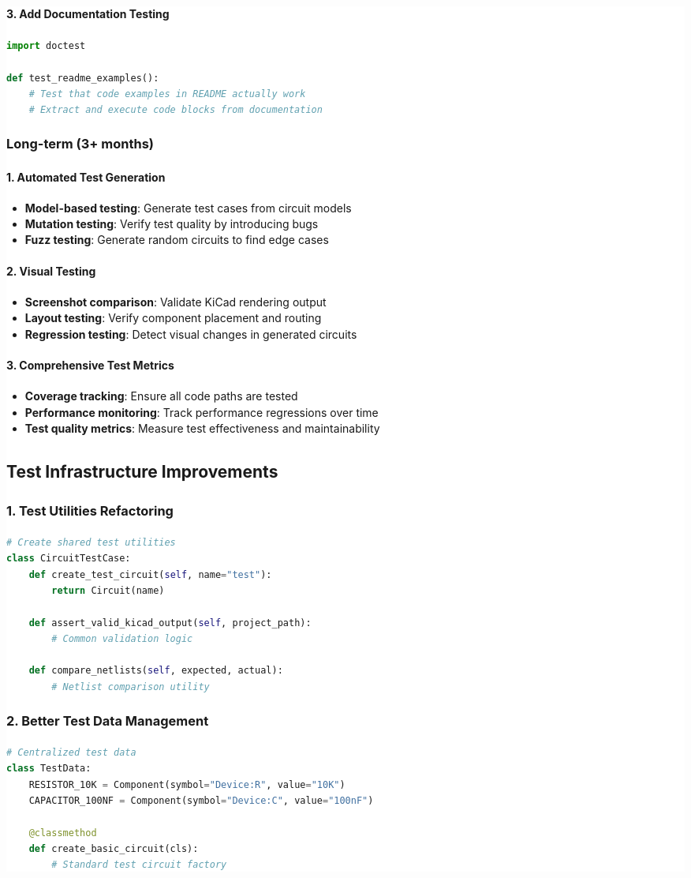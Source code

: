 #### **3. Add Documentation Testing**
```python
import doctest

def test_readme_examples():
    # Test that code examples in README actually work
    # Extract and execute code blocks from documentation
```

### Long-term (3+ months)

#### **1. Automated Test Generation**
- **Model-based testing**: Generate test cases from circuit models
- **Mutation testing**: Verify test quality by introducing bugs
- **Fuzz testing**: Generate random circuits to find edge cases

#### **2. Visual Testing**
- **Screenshot comparison**: Validate KiCad rendering output
- **Layout testing**: Verify component placement and routing
- **Regression testing**: Detect visual changes in generated circuits

#### **3. Comprehensive Test Metrics**
- **Coverage tracking**: Ensure all code paths are tested
- **Performance monitoring**: Track performance regressions over time
- **Test quality metrics**: Measure test effectiveness and maintainability

## Test Infrastructure Improvements

### **1. Test Utilities Refactoring**
```python
# Create shared test utilities
class CircuitTestCase:
    def create_test_circuit(self, name="test"):
        return Circuit(name)
    
    def assert_valid_kicad_output(self, project_path):
        # Common validation logic
        
    def compare_netlists(self, expected, actual):
        # Netlist comparison utility
```

### **2. Better Test Data Management**
```python
# Centralized test data
class TestData:
    RESISTOR_10K = Component(symbol="Device:R", value="10K")
    CAPACITOR_100NF = Component(symbol="Device:C", value="100nF")
    
    @classmethod
    def create_basic_circuit(cls):
        # Standard test circuit factory
```
